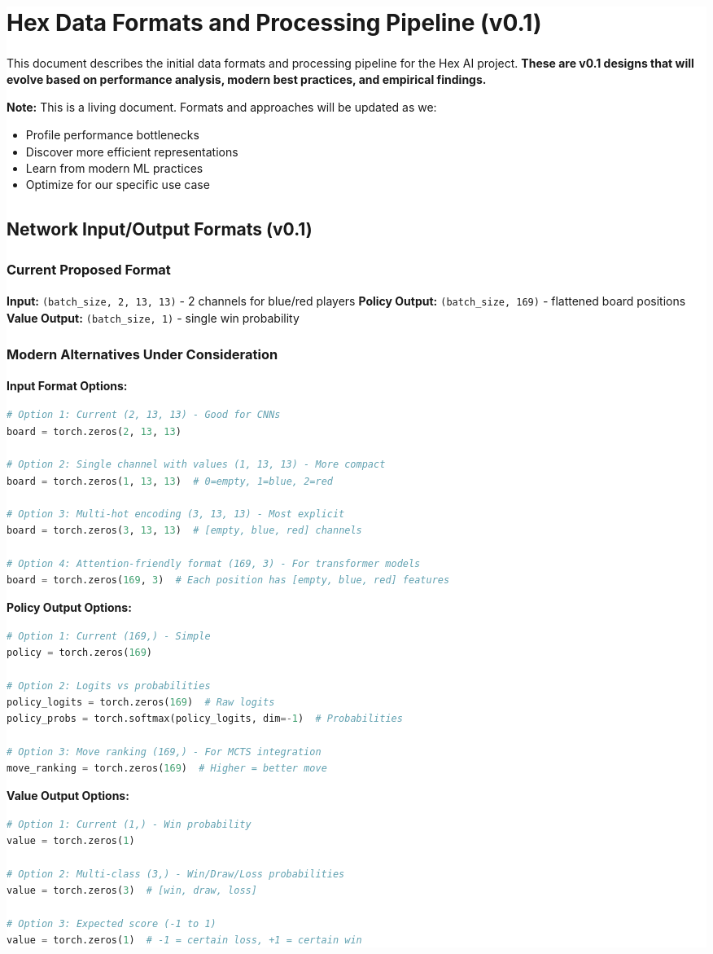 # Hex Data Formats and Processing Pipeline (v0.1)

This document describes the initial data formats and processing pipeline for the Hex AI project. **These are v0.1 designs that will evolve based on performance analysis, modern best practices, and empirical findings.**

**Note:** This is a living document. Formats and approaches will be updated as we:
- Profile performance bottlenecks
- Discover more efficient representations
- Learn from modern ML practices
- Optimize for our specific use case

## Network Input/Output Formats (v0.1)

### Current Proposed Format

**Input:** `(batch_size, 2, 13, 13)` - 2 channels for blue/red players
**Policy Output:** `(batch_size, 169)` - flattened board positions  
**Value Output:** `(batch_size, 1)` - single win probability

### Modern Alternatives Under Consideration

**Input Format Options:**
```python
# Option 1: Current (2, 13, 13) - Good for CNNs
board = torch.zeros(2, 13, 13)

# Option 2: Single channel with values (1, 13, 13) - More compact
board = torch.zeros(1, 13, 13)  # 0=empty, 1=blue, 2=red

# Option 3: Multi-hot encoding (3, 13, 13) - Most explicit
board = torch.zeros(3, 13, 13)  # [empty, blue, red] channels

# Option 4: Attention-friendly format (169, 3) - For transformer models
board = torch.zeros(169, 3)  # Each position has [empty, blue, red] features
```

**Policy Output Options:**
```python
# Option 1: Current (169,) - Simple
policy = torch.zeros(169)

# Option 2: Logits vs probabilities
policy_logits = torch.zeros(169)  # Raw logits
policy_probs = torch.softmax(policy_logits, dim=-1)  # Probabilities

# Option 3: Move ranking (169,) - For MCTS integration
move_ranking = torch.zeros(169)  # Higher = better move
```

**Value Output Options:**
```python
# Option 1: Current (1,) - Win probability
value = torch.zeros(1)

# Option 2: Multi-class (3,) - Win/Draw/Loss probabilities
value = torch.zeros(3)  # [win, draw, loss]

# Option 3: Expected score (-1 to 1)
value = torch.zeros(1)  # -1 = certain loss, +1 = certain win
```
